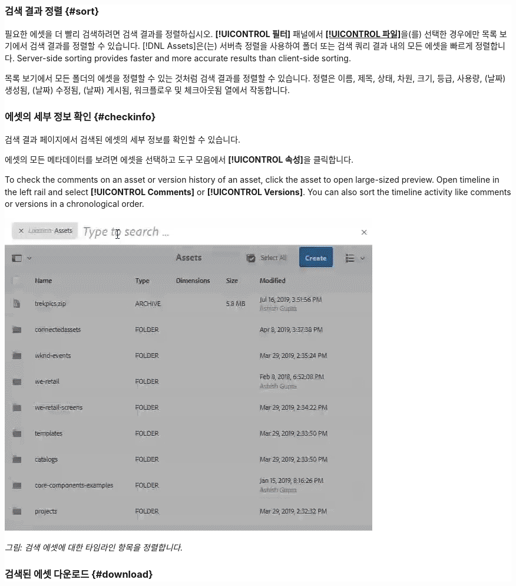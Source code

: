 ### 검색 결과 정렬 {#sort}

필요한 에셋을 더 빨리 검색하려면 검색 결과를 정렬하십시오. **[!UICONTROL 필터]** 패널에서 **[[!UICONTROL 파일]](#searchui)**&#x200B;을(를) 선택한 경우에만 목록 보기에서 검색 결과를 정렬할 수 있습니다. [!DNL Assets]은(는) 서버측 정렬을 사용하여 폴더 또는 검색 쿼리 결과 내의 모든 에셋을 빠르게 정렬합니다. Server-side sorting provides faster and more accurate results than client-side sorting.

목록 보기에서 모든 폴더의 에셋을 정렬할 수 있는 것처럼 검색 결과를 정렬할 수 있습니다. 정렬은 이름, 제목, 상태, 차원, 크기, 등급, 사용량, (날짜) 생성됨, (날짜) 수정됨, (날짜) 게시됨, 워크플로우 및 체크아웃됨 열에서 작동합니다.



### 에셋의 세부 정보 확인 {#checkinfo}

검색 결과 페이지에서 검색된 에셋의 세부 정보를 확인할 수 있습니다.

에셋의 모든 메타데이터를 보려면 에셋을 선택하고 도구 모음에서 **[!UICONTROL 속성]**&#x200B;을 클릭합니다.

To check the comments on an asset or version history of an asset, click the asset to open large-sized preview. Open timeline in the left rail and select **[!UICONTROL Comments]** or **[!UICONTROL Versions]**. You can also sort the timeline activity like comments or versions in a chronological order.

![검색 에셋에 대한 타임라인 항목 정렬](assets/sort_timeline_search_results.gif)

*그림: 검색 에셋에 대한 타임라인 항목을 정렬합니다.*

### 검색된 에셋 다운로드 {#download}
